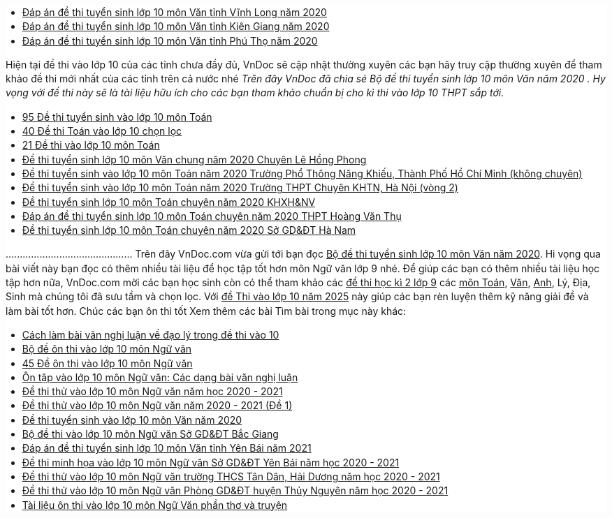   * [Đáp án đề thi tuyển sinh lớp 10 môn Văn tỉnh Vĩnh Long năm 2020](<https://vndoc.com/de-thi-tuyen-sinh-lop-10-mon-van-tinh-vinh-long-nam-2020-203549>)
  * [Đáp án đề thi tuyển sinh lớp 10 môn Văn tỉnh Kiên Giang năm 2020](<https://vndoc.com/de-thi-tuyen-sinh-lop-10-mon-van-tinh-kien-giang-nam-2020-203571>)
  * [Đáp án đề thi tuyển sinh lớp 10 môn Văn tỉnh Phú Thọ năm 2020](<https://vndoc.com/de-thi-tuyen-sinh-lop-10-mon-van-tinh-kien-giang-nam-2020-203571>)

Hiện tại đề thi vào lớp 10 của các tỉnh chưa đầy đủ, VnDoc sẽ cập nhật thường xuyên các bạn hãy truy cập thường xuyên để tham khảo đề thi mới nhất của các tỉnh trên cả nước nhé
 _Trên đây VnDoc đã chia sẻ Bộ đề thi tuyển sinh lớp 10 môn Văn năm 2020_ _. Hy vọng với đề thi này sẽ là tài liệu hữu ích cho các bạn tham khảo chuẩn bị cho kì thi vào lớp 10 THPT sắp tới._
  * [95 Đề thi tuyển sinh vào lớp 10 môn Toán](<https://vndoc.com/95-de-thi-tuyen-sinh-vao-lop-10-mon-toan-142532>)
  * [40 Đề thi Toán vào lớp 10 chọn lọc](<https://vndoc.com/40-de-thi-toan-vao-lop-10-chon-loc-86012>)
  * [21 Đề thi vào lớp 10 môn Toán](<https://vndoc.com/21-de-thi-vao-lop-10-mon-toan-87201>)
  * [Đề thi tuyển sinh lớp 10 môn Văn chung năm 2020 Chuyên Lê Hồng Phong](<https://vndoc.com/de-thi-tuyen-sinh-lop-10-mon-van-chung-nam-2020-chuyen-le-hong-phong-203082>)
  * [Đề thi tuyển sinh vào lớp 10 môn Toán năm 2020 Trường Phổ Thông Năng Khiếu, Thành Phố Hồ Chí Minh \(không chuyên\)](<https://vndoc.com/de-thi-tuyen-sinh-vao-lop-10-mon-toan-nam-2020-truong-pho-thong-nang-khieu-thanh-pho-ho-chi-minh-203150>)
  * [Đề thi tuyển sinh vào lớp 10 môn Toán năm 2020 Trường THPT Chuyên KHTN, Hà Nội \(vòng 2\)](<https://vndoc.com/dap-an-de-thi-tuyen-sinh-vao-lop-10-mon-toan-nam-2020-truong-thpt-chuyen-khtn-ha-noi-vong-2-203208>)
  * [Đề thi tuyển sinh lớp 10 môn Toán chuyên năm 2020 KHXH&NV](<https://vndoc.com/de-thi-tuyen-sinh-lop-10-mon-toan-chuyen-nam-2020-khxh-nv-203231>)
  * [Đáp án đề thi tuyển sinh lớp 10 môn Toán chuyên năm 2020 THPT Hoàng Văn Thụ](<https://vndoc.com/de-thi-tuyen-sinh-lop-10-mon-toan-chuyen-nam-2020-thpt-hoang-van-thu-203249>)
  * [Đề thi tuyển sinh lớp 10 môn Toán chuyên năm 2020 Sở GD&ĐT Hà Nam](<https://vndoc.com/de-thi-tuyen-sinh-lop-10-mon-toan-chuyen-nam-2020-so-gd-dt-ha-nam-203319>)

.............................................
Trên đây VnDoc.com vừa gửi tới bạn đọc [Bộ đề thi tuyển sinh lớp 10 môn Văn năm 2020](<https://vndoc.com/bo-de-thi-tuyen-sinh-lop-10-mon-van-nam-2020-203327>). Hi vọng qua bài viết này bạn đọc có thêm nhiều tài liệu để học tập tốt hơn môn Ngữ văn lớp 9 nhé. Để giúp các bạn có thêm nhiều tài liệu học tập hơn nữa, VnDoc.com mời các bạn học sinh còn có thể tham khảo các [đề thi học kì 2 lớp 9](<https://vndoc.com/de-thi-hoc-ki-2-lop9>) các [môn Toán](<https://vndoc.com/toan-lop9>), [Văn](<https://vndoc.com/ngu-van-lop9>), [Anh](<https://vndoc.com/tieng-anh-lop9>), Lý, Địa, Sinh mà chúng tôi đã sưu tầm và chọn lọc. Với [đề Thi vào lớp 10 năm 2025](<https://vndoc.com/luyen-thi-vao-lop10>) này giúp các bạn rèn luyện thêm kỹ năng giải đề và làm bài tốt hơn. Chúc các bạn ôn thi tốt
Xem thêm các bài Tìm bài trong mục này khác:
  * [Cách làm bài văn nghị luận về đạo lý trong đề thi vào 10](</cach-lam-bai-van-nghi-luan-ve-dao-ly-trong-de-thi-vao-10-203112>)
  * [Bộ đề ôn thi vào lớp 10 môn Ngữ văn](</bo-de-on-thi-vao-lop-10-mon-ngu-van-105632>)
  * [45 Đề ôn thi vào lớp 10 môn Ngữ văn](</de-on-thi-vao-lop-10-mon-ngu-van-194966>)
  * [Ôn tập vào lớp 10 môn Ngữ văn: Các dạng bài văn nghị luận](</on-tap-vao-lop-10-mon-ngu-van-cac-dang-bai-van-nghi-luan-111991>)
  * [Đề thi thử vào lớp 10 môn Ngữ văn năm học 2020 - 2021](</de-thi-thu-vao-lop-10-mon-ngu-van-nam-hoc-2020-2021-194110>)
  * [Đề thi thử vào lớp 10 môn Ngữ văn năm 2020 - 2021 \(Đề 1\)](</de-thi-thu-vao-lop-10-mon-ngu-van-nam-2020-2021-de-1-232379>)
  * [Đề thi tuyển sinh vào lớp 10 môn Văn năm 2020](</de-thi-tuyen-sinh-vao-lop-10-mon-van-194912>)
  * [Bộ đề thi vào lớp 10 môn Ngữ văn Sở GD&ĐT Bắc Giang](</bo-de-thi-vao-lop-10-mon-ngu-van-so-gd-dt-bac-giang-199243>)
  * [Đáp án đề thi tuyển sinh lớp 10 môn Văn tỉnh Yên Bái năm 2021](</dap-an-de-thi-tuyen-sinh-lop-10-mon-van-tinh-yen-bai-nam-2021-234693>)
  * [Đề thi minh họa vào lớp 10 môn Ngữ văn Sở GD&ĐT Yên Bái năm học 2020 - 2021](</de-thi-minh-hoa-vao-lop-10-mon-ngu-van-so-gd-dt-yen-bai-nam-hoc-2020-2021-199282>)
  * [Đề thi thử vào lớp 10 môn Ngữ văn trường THCS Tân Dân, Hải Dương năm học 2020 - 2021](</de-thi-thu-vao-lop-10-mon-ngu-van-truong-thcs-tan-dan-hai-duong-nam-hoc-2020-2021-199737>)
  * [Đề thi thử vào lớp 10 môn Ngữ văn Phòng GD&ĐT huyện Thủy Nguyên năm học 2020 - 2021](</de-thi-thu-vao-lop-10-mon-ngu-van-phong-gd-dt-huyen-thuy-nguyen-nam-hoc-2020-2021-200438>)
  * [Tài liệu ôn thi vào lớp 10 môn Ngữ Văn phần thơ và truyện](</tai-lieu-on-thi-vao-lop-10-mon-ngu-van-phan-tho-va-truyen-108079>)